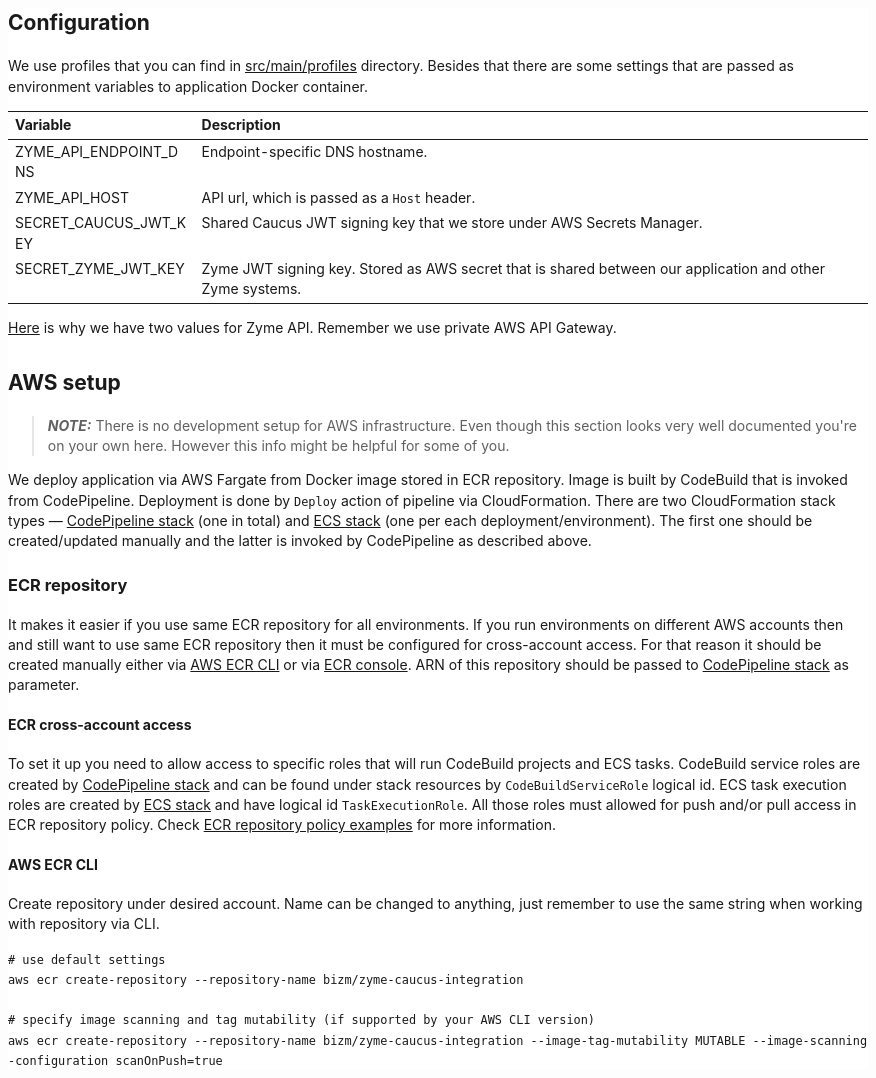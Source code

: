 ## Configuration  

We use profiles that you can find in [src/main/profiles](src/main/profiles) directory. Besides that there are some settings that are passed as environment variables to application Docker container.

Variable | Description
:--- |:---
ZYME_API_ENDPOINT_DNS | Endpoint-specific DNS hostname.
ZYME_API_HOST | API url, which is passed as a `Host` header.
SECRET_CAUCUS_JWT_KEY | Shared Caucus JWT signing key that we store under AWS Secrets Manager.
SECRET_ZYME_JWT_KEY | Zyme JWT signing key. Stored as AWS secret that is shared between our application and other Zyme systems.

[Here](https://docs.aws.amazon.com/apigateway/latest/developerguide/apigateway-private-api-test-invoke-url.html#apigateway-private-api-public-dns) is why we have two values for Zyme API. Remember we use private AWS API Gateway.

## AWS setup  
> **_NOTE:_** There is no development setup for AWS infrastructure. Even though this section looks very well documented you're on your own here. However this info might be helpful for some of you.

We deploy application via AWS Fargate from Docker image stored in ECR repository. Image is built by CodeBuild that is invoked from CodePipeline. Deployment is done by `Deploy` action of pipeline via CloudFormation. There are two CloudFormation stack types &mdash; [CodePipeline stack](#codepipeline-stack) (one in total) and [ECS stack](#ecs-stack) (one per each deployment/environment). The first one should be created/updated manually and the latter is invoked by CodePipeline as described above.

### ECR repository  
It makes it easier if you use same ECR repository for all environments. If you run environments on different AWS accounts then and still want to use same ECR repository then it must be configured for cross-account access. For that reason it should be created manually either via [AWS ECR CLI](#aws-ecr-cli) or via [ECR console](#ecr-console). ARN of this repository should be passed to [CodePipeline stack](#codepipeline-stack) as parameter.

#### ECR cross-account access  
To set it up you need to allow access to specific roles that will run CodeBuild projects and ECS tasks. CodeBuild service roles are created by [CodePipeline stack](#codepipeline-stack) and can be found under stack resources by `CodeBuildServiceRole` logical id. ECS task execution roles are created by [ECS stack](#ecs-stack) and have logical id `TaskExecutionRole`. All those roles must allowed for push and/or pull access in ECR repository policy. Check [ECR repository policy examples](https://docs.aws.amazon.com/AmazonECR/latest/userguide/RepositoryPolicyExamples.html) for more information.

#### AWS ECR CLI  
Create repository under desired account. Name can be changed to anything, just remember to use the same string when working with repository via CLI.
```shell
# use default settings
aws ecr create-repository --repository-name bizm/zyme-caucus-integration

# specify image scanning and tag mutability (if supported by your AWS CLI version)
aws ecr create-repository --repository-name bizm/zyme-caucus-integration --image-tag-mutability MUTABLE --image-scanning-configuration scanOnPush=true
```
